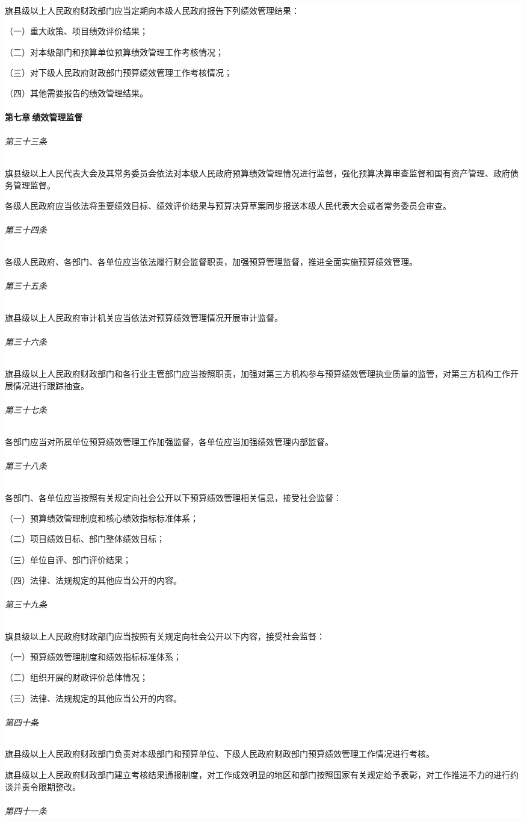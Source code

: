 旗县级以上人民政府财政部门应当定期向本级人民政府报告下列绩效管理结果：

（一）重大政策、项目绩效评价结果；

（二）对本级部门和预算单位预算绩效管理工作考核情况；

（三）对下级人民政府财政部门预算绩效管理工作考核情况；

（四）其他需要报告的绩效管理结果。

#### 第七章 绩效管理监督

###### 第三十三条

旗县级以上人民代表大会及其常务委员会依法对本级人民政府预算绩效管理情况进行监督，强化预算决算审查监督和国有资产管理、政府债务管理监督。

各级人民政府应当依法将重要绩效目标、绩效评价结果与预算决算草案同步报送本级人民代表大会或者常务委员会审查。

###### 第三十四条

各级人民政府、各部门、各单位应当依法履行财会监督职责，加强预算管理监督，推进全面实施预算绩效管理。

###### 第三十五条

旗县级以上人民政府审计机关应当依法对预算绩效管理情况开展审计监督。

###### 第三十六条

旗县级以上人民政府财政部门和各行业主管部门应当按照职责，加强对第三方机构参与预算绩效管理执业质量的监管，对第三方机构工作开展情况进行跟踪抽查。

###### 第三十七条

各部门应当对所属单位预算绩效管理工作加强监督，各单位应当加强绩效管理内部监督。

###### 第三十八条

各部门、各单位应当按照有关规定向社会公开以下预算绩效管理相关信息，接受社会监督：

（一）预算绩效管理制度和核心绩效指标标准体系；

（二）项目绩效目标、部门整体绩效目标；

（三）单位自评、部门评价结果；

（四）法律、法规规定的其他应当公开的内容。

###### 第三十九条

旗县级以上人民政府财政部门应当按照有关规定向社会公开以下内容，接受社会监督：

（一）预算绩效管理制度和绩效指标标准体系；

（二）组织开展的财政评价总体情况；

（三）法律、法规规定的其他应当公开的内容。

###### 第四十条

旗县级以上人民政府财政部门负责对本级部门和预算单位、下级人民政府财政部门预算绩效管理工作情况进行考核。

旗县级以上人民政府财政部门建立考核结果通报制度，对工作成效明显的地区和部门按照国家有关规定给予表彰，对工作推进不力的进行约谈并责令限期整改。

###### 第四十一条
